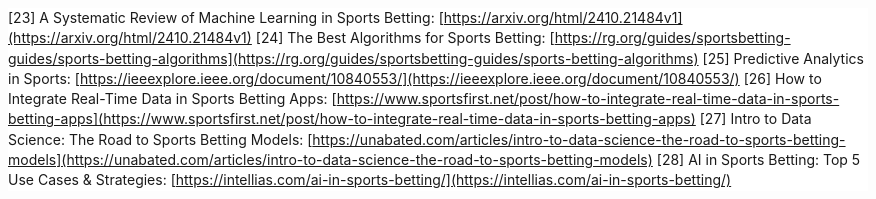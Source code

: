 [23] A Systematic Review of Machine Learning in Sports Betting: [https://arxiv.org/html/2410.21484v1](https://arxiv.org/html/2410.21484v1)
[24] The Best Algorithms for Sports Betting: [https://rg.org/guides/sportsbetting-guides/sports-betting-algorithms](https://rg.org/guides/sportsbetting-guides/sports-betting-algorithms)
[25] Predictive Analytics in Sports: [https://ieeexplore.ieee.org/document/10840553/](https://ieeexplore.ieee.org/document/10840553/)
[26] How to Integrate Real-Time Data in Sports Betting Apps: [https://www.sportsfirst.net/post/how-to-integrate-real-time-data-in-sports-betting-apps](https://www.sportsfirst.net/post/how-to-integrate-real-time-data-in-sports-betting-apps)
[27] Intro to Data Science: The Road to Sports Betting Models: [https://unabated.com/articles/intro-to-data-science-the-road-to-sports-betting-models](https://unabated.com/articles/intro-to-data-science-the-road-to-sports-betting-models)
[28] AI in Sports Betting: Top 5 Use Cases & Strategies: [https://intellias.com/ai-in-sports-betting/](https://intellias.com/ai-in-sports-betting/)


